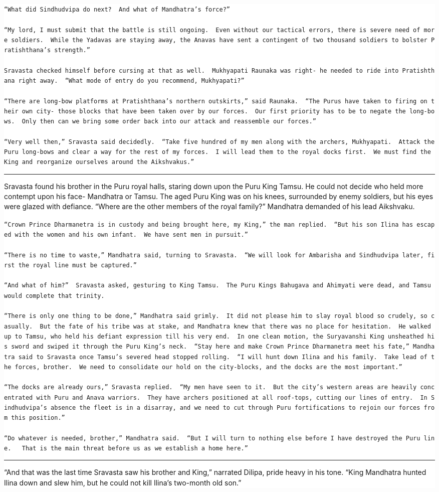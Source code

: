 	“What did Sindhudvipa do next?  And what of Mandhatra’s force?”

	“My lord, I must submit that the battle is still ongoing.  Even without our tactical errors, there is severe need of more soldiers.  While the Yadavas are staying away, the Anavas have sent a contingent of two thousand soldiers to bolster Pratishthana’s strength.”

	Sravasta checked himself before cursing at that as well.  Mukhyapati Raunaka was right- he needed to ride into Pratishthana right away.  “What mode of entry do you recommend, Mukhyapati?”

	“There are long-bow platforms at Pratishthana’s northern outskirts,” said Raunaka.  “The Purus have taken to firing on their own city- those blocks that have been taken over by our forces.  Our first priority has to be to negate the long-bows.  Only then can we bring some order back into our attack and reassemble our forces.”

	“Very well then,” Sravasta said decidedly.  “Take five hundred of my men along with the archers, Mukhyapati.  Attack the Puru long-bows and clear a way for the rest of my forces.  I will lead them to the royal docks first.  We must find the King and reorganize ourselves around the Aikshvakus.”

***

Sravasta found his brother in the Puru royal halls, staring down upon the Puru King Tamsu.  He could not decide who held more contempt upon his face- Mandhatra or Tamsu.  The aged Puru King was on his knees, surrounded by enemy soldiers, but his eyes were glazed with defiance.  “Where are the other members of the royal family?”  Mandhatra demanded of his lead Aikshvaku.

	“Crown Prince Dharmanetra is in custody and being brought here, my King,” the man replied.  “But his son Ilina has escaped with the women and his own infant.  We have sent men in pursuit.”

	“There is no time to waste,” Mandhatra said, turning to Sravasta.  “We will look for Ambarisha and Sindhudvipa later, first the royal line must be captured.”

	“And what of him?”  Sravasta asked, gesturing to King Tamsu.  The Puru Kings Bahugava and Ahimyati were dead, and Tamsu would complete that trinity.  

	“There is only one thing to be done,” Mandhatra said grimly.  It did not please him to slay royal blood so crudely, so casually.  But the fate of his tribe was at stake, and Mandhatra knew that there was no place for hesitation.  He walked up to Tamsu, who held his defiant expression till his very end.  In one clean motion, the Suryavanshi King unsheathed his sword and swiped it through the Puru King’s neck.  “Stay here and make Crown Prince Dharmanetra meet his fate,” Mandhatra said to Sravasta once Tamsu’s severed head stopped rolling.  “I will hunt down Ilina and his family.  Take lead of the forces, brother.  We need to consolidate our hold on the city-blocks, and the docks are the most important.”

	“The docks are already ours,” Sravasta replied.  “My men have seen to it.  But the city’s western areas are heavily concentrated with Puru and Anava warriors.  They have archers positioned at all roof-tops, cutting our lines of entry.  In Sindhudvipa’s absence the fleet is in a disarray, and we need to cut through Puru fortifications to rejoin our forces from this position.”

	“Do whatever is needed, brother,” Mandhatra said.  “But I will turn to nothing else before I have destroyed the Puru line.   That is the main threat before us as we establish a home here.”

***

“And that was the last time Sravasta saw his brother and King,” narrated Dilipa, pride heavy in his tone.  “King Mandhatra hunted Ilina down and slew him, but he could not kill Ilina’s two-month old son.”
